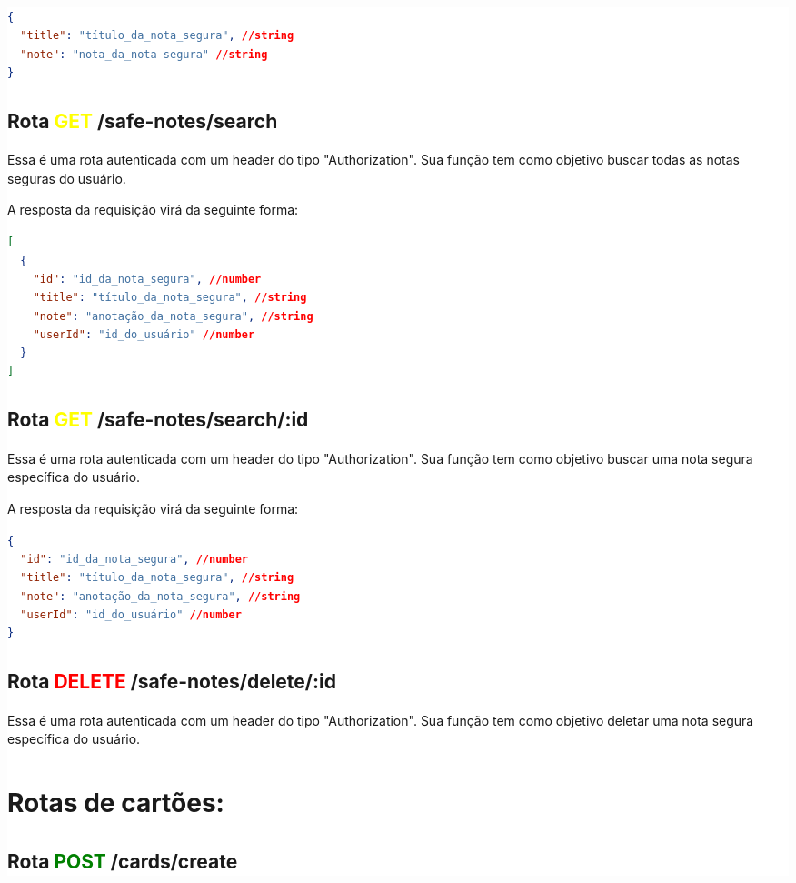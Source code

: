 ```json
{
  "title": "título_da_nota_segura", //string
  "note": "nota_da_nota segura" //string
}
```

## Rota <span style="color:yellow"> **GET** </span>/safe-notes/search

<p>Essa é uma rota autenticada com um header do tipo "Authorization". Sua função tem como objetivo buscar todas as notas seguras do usuário.</p>
<p>A resposta da requisição virá da seguinte forma:</p>

```json
[
  {
    "id": "id_da_nota_segura", //number
    "title": "título_da_nota_segura", //string
    "note": "anotação_da_nota_segura", //string
    "userId": "id_do_usuário" //number
  }
]
```

## Rota <span style="color:yellow"> **GET** </span>/safe-notes/search/:id

<p>Essa é uma rota autenticada com um header do tipo "Authorization". Sua função tem como objetivo buscar uma nota segura específica do usuário.</p>
<p>A resposta da requisição virá da seguinte forma:</p>

```json
{
  "id": "id_da_nota_segura", //number
  "title": "título_da_nota_segura", //string
  "note": "anotação_da_nota_segura", //string
  "userId": "id_do_usuário" //number
}
```

## Rota <span style="color:red"> **DELETE** </span>/safe-notes/delete/:id

<p>Essa é uma rota autenticada com um header do tipo "Authorization". Sua função tem como objetivo deletar uma nota segura específica do usuário.</p>

# Rotas de cartões:

## Rota <span style="color:green"> **POST** </span>/cards/create
